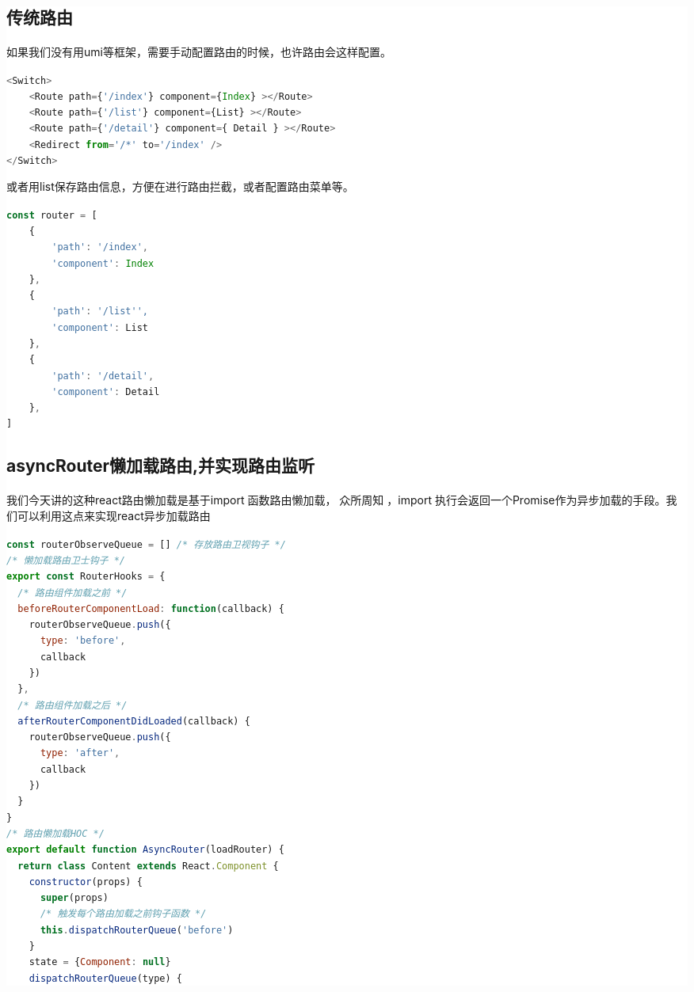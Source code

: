 ## 传统路由

如果我们没有用umi等框架，需要手动配置路由的时候，也许路由会这样配置。

```js
<Switch>
    <Route path={'/index'} component={Index} ></Route>
    <Route path={'/list'} component={List} ></Route>
    <Route path={'/detail'} component={ Detail } ></Route>
    <Redirect from='/*' to='/index' />
</Switch>
```

或者用list保存路由信息，方便在进行路由拦截，或者配置路由菜单等。

```js
const router = [
    {
        'path': '/index',
        'component': Index
    },
    {
        'path': '/list'',
        'component': List
    },
    {
        'path': '/detail',
        'component': Detail
    },
]
```

## asyncRouter懒加载路由,并实现路由监听

我们今天讲的这种react路由懒加载是基于import 函数路由懒加载， 众所周知 ，import 执行会返回一个Promise作为异步加载的手段。我们可以利用这点来实现react异步加载路由

```js
const routerObserveQueue = [] /* 存放路由卫视钩子 */
/* 懒加载路由卫士钩子 */
export const RouterHooks = {
  /* 路由组件加载之前 */
  beforeRouterComponentLoad: function(callback) {
    routerObserveQueue.push({
      type: 'before',
      callback
    })
  },
  /* 路由组件加载之后 */
  afterRouterComponentDidLoaded(callback) {
    routerObserveQueue.push({
      type: 'after',
      callback
    })
  }
}
/* 路由懒加载HOC */
export default function AsyncRouter(loadRouter) {
  return class Content extends React.Component {
    constructor(props) {
      super(props)
      /* 触发每个路由加载之前钩子函数 */
      this.dispatchRouterQueue('before')
    }
    state = {Component: null}
    dispatchRouterQueue(type) {
```